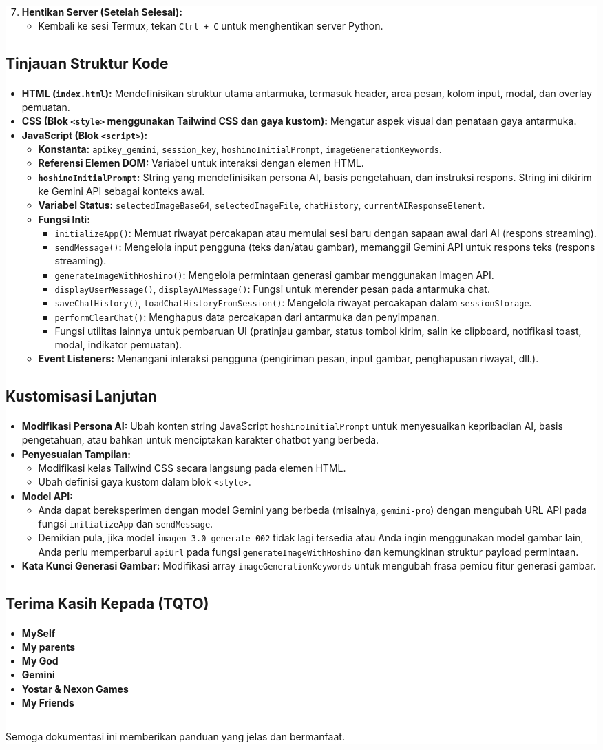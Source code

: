 7.  **Hentikan Server (Setelah Selesai):**
    * Kembali ke sesi Termux, tekan `Ctrl + C` untuk menghentikan server Python.

## Tinjauan Struktur Kode

* **HTML (`index.html`):** Mendefinisikan struktur utama antarmuka, termasuk header, area pesan, kolom input, modal, dan overlay pemuatan.
* **CSS (Blok `<style>` menggunakan Tailwind CSS dan gaya kustom):** Mengatur aspek visual dan penataan gaya antarmuka.
* **JavaScript (Blok `<script>`):**
    * **Konstanta:** `apikey_gemini`, `session_key`, `hoshinoInitialPrompt`, `imageGenerationKeywords`.
    * **Referensi Elemen DOM:** Variabel untuk interaksi dengan elemen HTML.
    * **`hoshinoInitialPrompt`:** String yang mendefinisikan persona AI, basis pengetahuan, dan instruksi respons. String ini dikirim ke Gemini API sebagai konteks awal.
    * **Variabel Status:** `selectedImageBase64`, `selectedImageFile`, `chatHistory`, `currentAIResponseElement`.
    * **Fungsi Inti:**
        * `initializeApp()`: Memuat riwayat percakapan atau memulai sesi baru dengan sapaan awal dari AI (respons streaming).
        * `sendMessage()`: Mengelola input pengguna (teks dan/atau gambar), memanggil Gemini API untuk respons teks (respons streaming).
        * `generateImageWithHoshino()`: Mengelola permintaan generasi gambar menggunakan Imagen API.
        * `displayUserMessage()`, `displayAIMessage()`: Fungsi untuk merender pesan pada antarmuka chat.
        * `saveChatHistory()`, `loadChatHistoryFromSession()`: Mengelola riwayat percakapan dalam `sessionStorage`.
        * `performClearChat()`: Menghapus data percakapan dari antarmuka dan penyimpanan.
        * Fungsi utilitas lainnya untuk pembaruan UI (pratinjau gambar, status tombol kirim, salin ke clipboard, notifikasi toast, modal, indikator pemuatan).
    * **Event Listeners:** Menangani interaksi pengguna (pengiriman pesan, input gambar, penghapusan riwayat, dll.).

## Kustomisasi Lanjutan

* **Modifikasi Persona AI:** Ubah konten string JavaScript `hoshinoInitialPrompt` untuk menyesuaikan kepribadian AI, basis pengetahuan, atau bahkan untuk menciptakan karakter chatbot yang berbeda.
* **Penyesuaian Tampilan:**
    * Modifikasi kelas Tailwind CSS secara langsung pada elemen HTML.
    * Ubah definisi gaya kustom dalam blok `<style>`.
* **Model API:**
    * Anda dapat bereksperimen dengan model Gemini yang berbeda (misalnya, `gemini-pro`) dengan mengubah URL API pada fungsi `initializeApp` dan `sendMessage`.
    * Demikian pula, jika model `imagen-3.0-generate-002` tidak lagi tersedia atau Anda ingin menggunakan model gambar lain, Anda perlu memperbarui `apiUrl` pada fungsi `generateImageWithHoshino` dan kemungkinan struktur payload permintaan.
* **Kata Kunci Generasi Gambar:** Modifikasi array `imageGenerationKeywords` untuk mengubah frasa pemicu fitur generasi gambar.

## Terima Kasih Kepada (TQTO)

* **MySelf**
* **My parents**
* **My God**
* **Gemini**
* **Yostar & Nexon Games**
* **My Friends**

---


Semoga dokumentasi ini memberikan panduan yang jelas dan bermanfaat.
